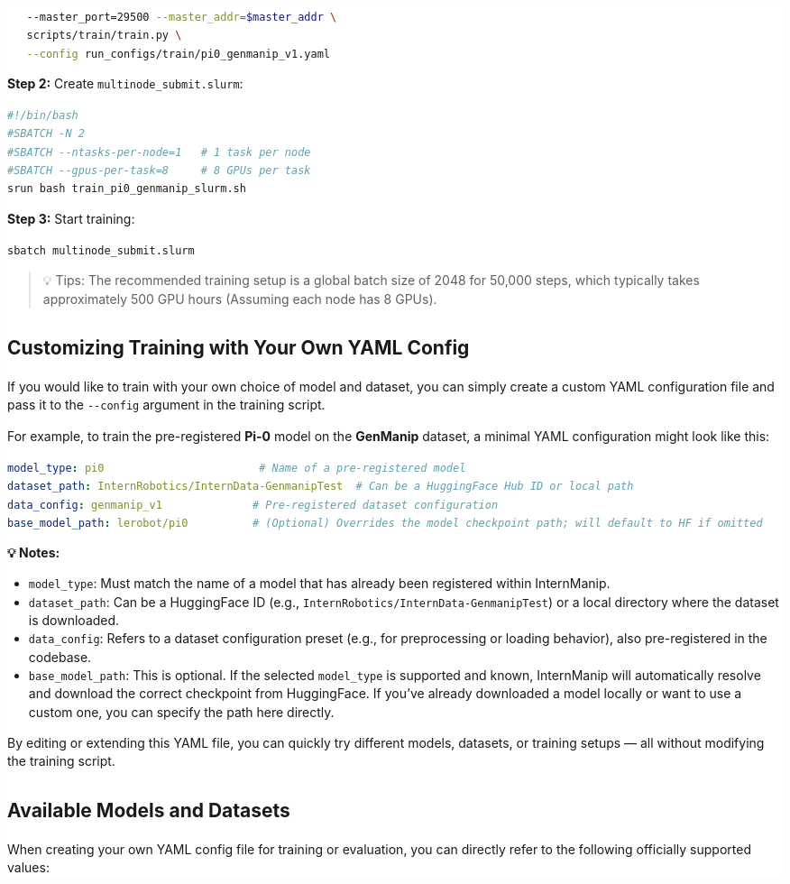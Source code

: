 ```bash
   --master_port=29500 --master_addr=$master_addr \
   scripts/train/train.py \
   --config run_configs/train/pi0_genmanip_v1.yaml
```
**Step 2:** Create `multinode_submit.slurm`:
```bash
#!/bin/bash
#SBATCH -N 2
#SBATCH --ntasks-per-node=1   # 1 task per node
#SBATCH --gpus-per-task=8     # 8 GPUs per task
srun bash train_pi0_genmanip_slurm.sh
```
**Step 3:** Start training:
```bash
sbatch multinode_submit.slurm
```
> 💡 Tips: The recommended training setup is a global batch size of 2048 for 50,000 steps, which typically takes approximately 500 GPU hours (Assuming each node has 8 GPUs).

## Customizing Training with Your Own YAML Config


If you would like to train with your own choice of model and dataset, you can simply create a custom YAML configuration file and pass it to the `--config` argument in the training script.

For example, to train the pre-registered **Pi-0** model on the **GenManip** dataset, a minimal YAML configuration might look like this:
```yaml
model_type: pi0                        # Name of a pre-registered model
dataset_path: InternRobotics/InternData-GenmanipTest  # Can be a HuggingFace Hub ID or local path
data_config: genmanip_v1              # Pre-registered dataset configuration
base_model_path: lerobot/pi0          # (Optional) Overrides the model checkpoint path; will default to HF if omitted
```

**💡 Notes:**

- `model_type`: Must match the name of a model that has already been registered within InternManip.
- `dataset_path`: Can be a HuggingFace ID (e.g., `InternRobotics/InternData-GenmanipTest`) or a local directory where the dataset is downloaded.
- `data_config`: Refers to a dataset configuration preset (e.g., for preprocessing or loading behavior), also pre-registered in the codebase.
- `base_model_path`: This is optional. If the selected `model_type` is supported and known, InternManip will automatically resolve and download the correct checkpoint from HuggingFace. If you’ve already downloaded a model locally or want to use a custom one, you can specify the path here directly.

By editing or extending this YAML file, you can quickly try different models, datasets, or training setups — all without modifying the training script.


## Available Models and Datasets



When creating your own YAML config file for training or evaluation, you can directly refer to the following officially supported values:
